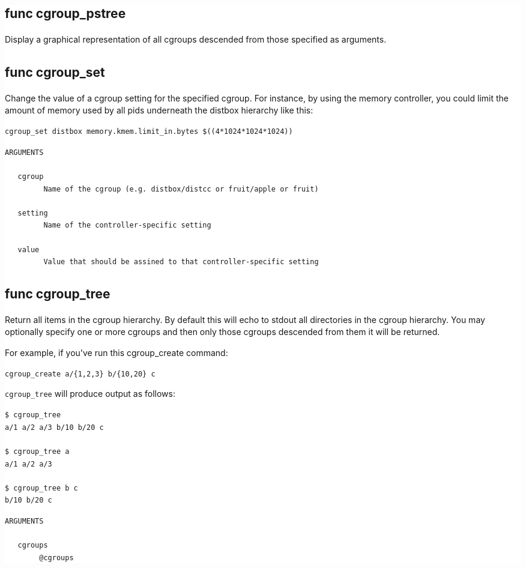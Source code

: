 ## func cgroup_pstree

Display a graphical representation of all cgroups descended from those specified as arguments.

## func cgroup_set

Change the value of a cgroup setting for the specified cgroup. For instance, by using the memory controller,
you could limit the amount of memory used by all pids underneath the distbox hierarchy like this:

```shell
cgroup_set distbox memory.kmem.limit_in.bytes $((4*1024*1024*1024))
```

```Groff
ARGUMENTS

   cgroup
         Name of the cgroup (e.g. distbox/distcc or fruit/apple or fruit)

   setting
         Name of the controller-specific setting

   value
         Value that should be assined to that controller-specific setting

```

## func cgroup_tree

Return all items in the cgroup hierarchy. By default this will echo to stdout all directories in the cgroup hierarchy.
You may optionally specify one or more cgroups and then only those cgroups descended from them it will be returned.

For example, if you've run this cgroup_create command:

```shell
cgroup_create a/{1,2,3} b/{10,20} c
```

`cgroup_tree` will produce output as follows:

```
$ cgroup_tree
a/1 a/2 a/3 b/10 b/20 c

$ cgroup_tree a
a/1 a/2 a/3

$ cgroup_tree b c
b/10 b/20 c
```

```Groff
ARGUMENTS

   cgroups
        @cgroups
```
